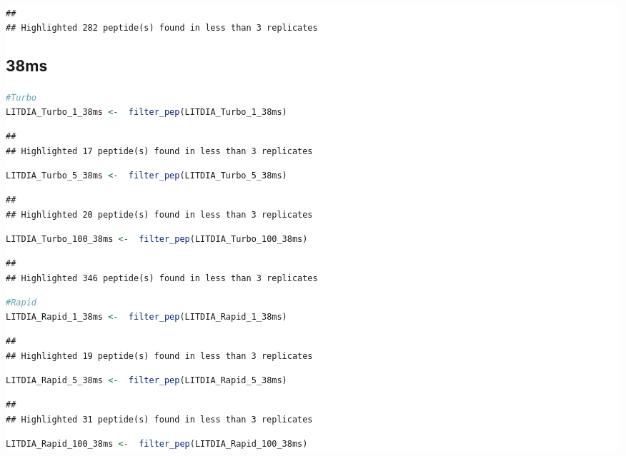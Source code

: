     ## 
    ## Highlighted 282 peptide(s) found in less than 3 replicates

## 38ms

``` r
#Turbo
LITDIA_Turbo_1_38ms <-  filter_pep(LITDIA_Turbo_1_38ms)
```

    ## 
    ## Highlighted 17 peptide(s) found in less than 3 replicates

``` r
LITDIA_Turbo_5_38ms <-  filter_pep(LITDIA_Turbo_5_38ms)
```

    ## 
    ## Highlighted 20 peptide(s) found in less than 3 replicates

``` r
LITDIA_Turbo_100_38ms <-  filter_pep(LITDIA_Turbo_100_38ms)
```

    ## 
    ## Highlighted 346 peptide(s) found in less than 3 replicates

``` r
#Rapid
LITDIA_Rapid_1_38ms <-  filter_pep(LITDIA_Rapid_1_38ms)
```

    ## 
    ## Highlighted 19 peptide(s) found in less than 3 replicates

``` r
LITDIA_Rapid_5_38ms <-  filter_pep(LITDIA_Rapid_5_38ms)
```

    ## 
    ## Highlighted 31 peptide(s) found in less than 3 replicates

``` r
LITDIA_Rapid_100_38ms <-  filter_pep(LITDIA_Rapid_100_38ms)
```
